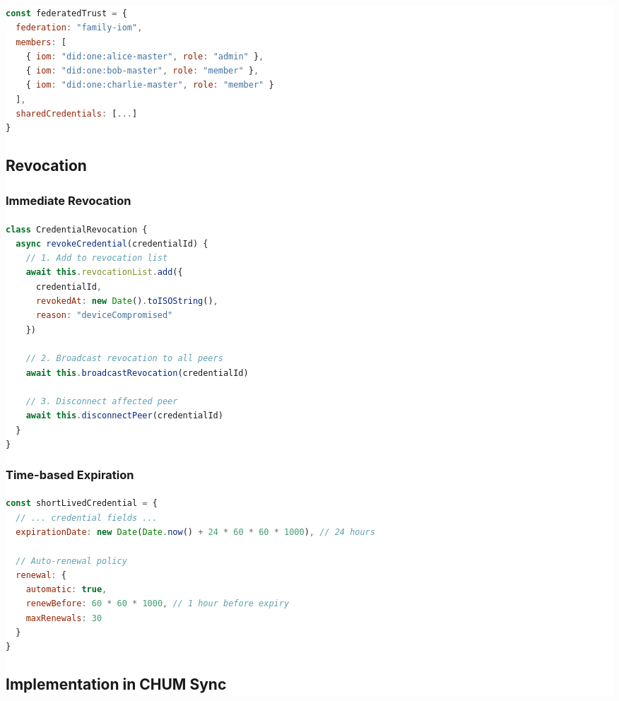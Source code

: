 ```javascript
const federatedTrust = {
  federation: "family-iom",
  members: [
    { iom: "did:one:alice-master", role: "admin" },
    { iom: "did:one:bob-master", role: "member" },
    { iom: "did:one:charlie-master", role: "member" }
  ],
  sharedCredentials: [...]
}
```

## Revocation

### Immediate Revocation

```javascript
class CredentialRevocation {
  async revokeCredential(credentialId) {
    // 1. Add to revocation list
    await this.revocationList.add({
      credentialId,
      revokedAt: new Date().toISOString(),
      reason: "deviceCompromised"
    })
    
    // 2. Broadcast revocation to all peers
    await this.broadcastRevocation(credentialId)
    
    // 3. Disconnect affected peer
    await this.disconnectPeer(credentialId)
  }
}
```

### Time-based Expiration

```javascript
const shortLivedCredential = {
  // ... credential fields ...
  expirationDate: new Date(Date.now() + 24 * 60 * 60 * 1000), // 24 hours
  
  // Auto-renewal policy
  renewal: {
    automatic: true,
    renewBefore: 60 * 60 * 1000, // 1 hour before expiry
    maxRenewals: 30
  }
}
```

## Implementation in CHUM Sync
